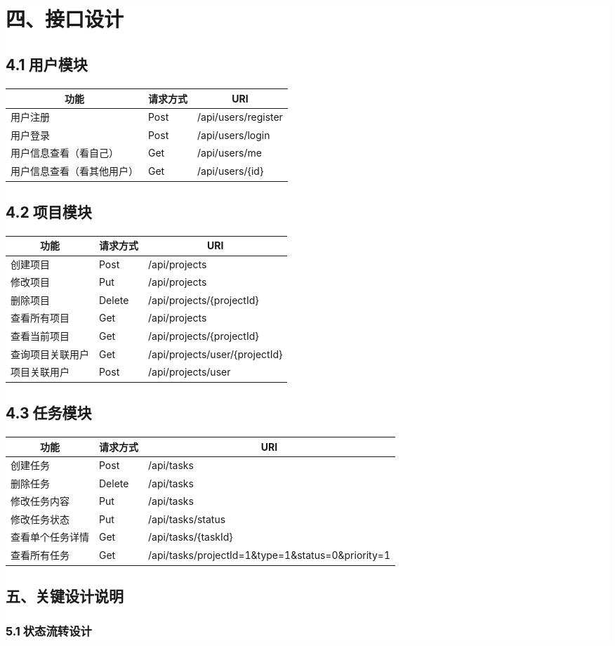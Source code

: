 # 四、接口设计

## 4.1 用户模块

|功能|请求方式|URI|
| --------------------------| --------| -------------------|
|用户注册|Post|/api/users/register|
|用户登录|Post|/api/users/login|
|用户信息查看（看自己）|Get|/api/users/me|
|用户信息查看（看其他用户）|Get|/api/users/{id}|

## 4.2 项目模块

|功能|请求方式|URI|
| ----------------| --------| ------------------------------|
|创建项目|Post|/api/projects|
|修改项目|Put|/api/projects|
|删除项目|Delete|/api/projects/{projectId}|
|查看所有项目|Get|/api/projects|
|查看当前项目|Get|/api/projects/{projectId}|
|查询项目关联用户|Get|/api/projects/user/{projectId}|
|项目关联用户|Post|/api/projects/user|

## 4.3 任务模块

|功能|请求方式|URI|
| ----------------| --------| -------------------------------------------------|
|创建任务|Post|/api/tasks|
|删除任务|Delete|/api/tasks|
|修改任务内容|Put|/api/tasks|
|修改任务状态|Put|/api/tasks/status|
|查看单个任务详情|Get|/api/tasks/{taskId}|
|查看所有任务|Get|/api/tasks/projectId=1&type=1&status=0&priority=1|

## 五、关键设计说明

### 5.1 状态流转设计

